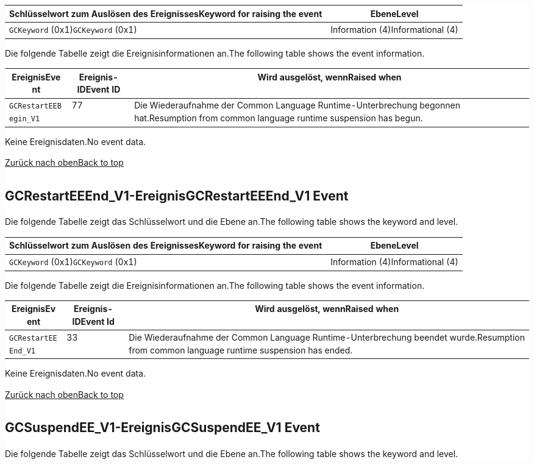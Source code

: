|<span data-ttu-id="ba276-307">Schlüsselwort zum Auslösen des Ereignisses</span><span class="sxs-lookup"><span data-stu-id="ba276-307">Keyword for raising the event</span></span>|<span data-ttu-id="ba276-308">Ebene</span><span class="sxs-lookup"><span data-stu-id="ba276-308">Level</span></span>|  
|-----------------------------------|-----------|  
|<span data-ttu-id="ba276-309">`GCKeyword` (0x1)</span><span class="sxs-lookup"><span data-stu-id="ba276-309">`GCKeyword` (0x1)</span></span>|<span data-ttu-id="ba276-310">Information (4)</span><span class="sxs-lookup"><span data-stu-id="ba276-310">Informational (4)</span></span>|  
  
 <span data-ttu-id="ba276-311">Die folgende Tabelle zeigt die Ereignisinformationen an.</span><span class="sxs-lookup"><span data-stu-id="ba276-311">The following table shows the event information.</span></span>  
  
|<span data-ttu-id="ba276-312">Ereignis</span><span class="sxs-lookup"><span data-stu-id="ba276-312">Event</span></span>|<span data-ttu-id="ba276-313">Ereignis-ID</span><span class="sxs-lookup"><span data-stu-id="ba276-313">Event ID</span></span>|<span data-ttu-id="ba276-314">Wird ausgelöst, wenn</span><span class="sxs-lookup"><span data-stu-id="ba276-314">Raised when</span></span>|  
|-----------|--------------|-----------------|  
|`GCRestartEEBegin_V1`|<span data-ttu-id="ba276-315">7</span><span class="sxs-lookup"><span data-stu-id="ba276-315">7</span></span>|<span data-ttu-id="ba276-316">Die Wiederaufnahme der Common Language Runtime-Unterbrechung begonnen hat.</span><span class="sxs-lookup"><span data-stu-id="ba276-316">Resumption from common language runtime suspension has begun.</span></span>|  
  
 <span data-ttu-id="ba276-317">Keine Ereignisdaten.</span><span class="sxs-lookup"><span data-stu-id="ba276-317">No event data.</span></span>  
  
 [<span data-ttu-id="ba276-318">Zurück nach oben</span><span class="sxs-lookup"><span data-stu-id="ba276-318">Back to top</span></span>](#top)  
  
<a name="gcrestarteeend_v1_event"></a>   
## <a name="gcrestarteeendv1-event"></a><span data-ttu-id="ba276-319">GCRestartEEEnd_V1-Ereignis</span><span class="sxs-lookup"><span data-stu-id="ba276-319">GCRestartEEEnd_V1 Event</span></span>  
 <span data-ttu-id="ba276-320">Die folgende Tabelle zeigt das Schlüsselwort und die Ebene an.</span><span class="sxs-lookup"><span data-stu-id="ba276-320">The following table shows the keyword and level.</span></span>  
  
|<span data-ttu-id="ba276-321">Schlüsselwort zum Auslösen des Ereignisses</span><span class="sxs-lookup"><span data-stu-id="ba276-321">Keyword for raising the event</span></span>|<span data-ttu-id="ba276-322">Ebene</span><span class="sxs-lookup"><span data-stu-id="ba276-322">Level</span></span>|  
|-----------------------------------|-----------|  
|<span data-ttu-id="ba276-323">`GCKeyword` (0x1)</span><span class="sxs-lookup"><span data-stu-id="ba276-323">`GCKeyword` (0x1)</span></span>|<span data-ttu-id="ba276-324">Information (4)</span><span class="sxs-lookup"><span data-stu-id="ba276-324">Informational (4)</span></span>|  
  
 <span data-ttu-id="ba276-325">Die folgende Tabelle zeigt die Ereignisinformationen an.</span><span class="sxs-lookup"><span data-stu-id="ba276-325">The following table shows the event information.</span></span>  
  
|<span data-ttu-id="ba276-326">Ereignis</span><span class="sxs-lookup"><span data-stu-id="ba276-326">Event</span></span>|<span data-ttu-id="ba276-327">Ereignis-ID</span><span class="sxs-lookup"><span data-stu-id="ba276-327">Event Id</span></span>|<span data-ttu-id="ba276-328">Wird ausgelöst, wenn</span><span class="sxs-lookup"><span data-stu-id="ba276-328">Raised when</span></span>|  
|-----------|--------------|-----------------|  
|`GCRestartEEEnd_V1`|<span data-ttu-id="ba276-329">3</span><span class="sxs-lookup"><span data-stu-id="ba276-329">3</span></span>|<span data-ttu-id="ba276-330">Die Wiederaufnahme der Common Language Runtime-Unterbrechung beendet wurde.</span><span class="sxs-lookup"><span data-stu-id="ba276-330">Resumption from common language runtime suspension has ended.</span></span>|  
  
 <span data-ttu-id="ba276-331">Keine Ereignisdaten.</span><span class="sxs-lookup"><span data-stu-id="ba276-331">No event data.</span></span>  
  
 [<span data-ttu-id="ba276-332">Zurück nach oben</span><span class="sxs-lookup"><span data-stu-id="ba276-332">Back to top</span></span>](#top)  
  
<a name="gcsuspendee_v1_event"></a>   
## <a name="gcsuspendeev1-event"></a><span data-ttu-id="ba276-333">GCSuspendEE_V1-Ereignis</span><span class="sxs-lookup"><span data-stu-id="ba276-333">GCSuspendEE_V1 Event</span></span>  
 <span data-ttu-id="ba276-334">Die folgende Tabelle zeigt das Schlüsselwort und die Ebene an.</span><span class="sxs-lookup"><span data-stu-id="ba276-334">The following table shows the keyword and level.</span></span>  
  